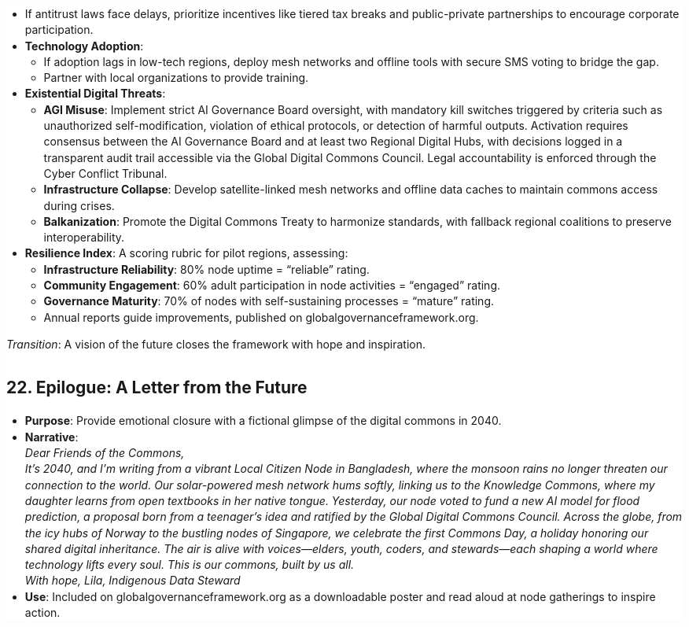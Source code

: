   - If antitrust laws face delays, prioritize incentives like tiered tax breaks and public-private partnerships to encourage corporate participation.
- **Technology Adoption**:
  - If adoption lags in low-tech regions, deploy mesh networks and offline tools with secure SMS voting to bridge the gap.
  - Partner with local organizations to provide training.
- **Existential Digital Threats**:
  - **AGI Misuse**: Implement strict AI Governance Board oversight, with mandatory kill switches triggered by criteria such as unauthorized self-modification, violation of ethical protocols, or detection of harmful outputs. Activation requires consensus between the AI Governance Board and at least two Regional Digital Hubs, with decisions logged in a transparent audit trail accessible via the Global Digital Commons Council. Legal accountability is enforced through the Cyber Conflict Tribunal.
  - **Infrastructure Collapse**: Develop satellite-linked mesh networks and offline data caches to maintain commons access during crises.
  - **Balkanization**: Promote the Digital Commons Treaty to harmonize standards, with fallback regional coalitions to preserve interoperability.
- **Resilience Index**: A scoring rubric for pilot regions, assessing:
  - **Infrastructure Reliability**: 80% node uptime = “reliable” rating.
  - **Community Engagement**: 60% adult participation in node activities = “engaged” rating.
  - **Governance Maturity**: 70% of nodes with self-sustaining processes = “mature” rating.
  - Annual reports guide improvements, published on globalgovernanceframework.org.

*Transition*: A vision of the future closes the framework with hope and inspiration.

## 22. Epilogue: A Letter from the Future
- **Purpose**: Provide emotional closure with a fictional glimpse of the digital commons in 2040.
- **Narrative**:  
  *Dear Friends of the Commons,*  
  *It’s 2040, and I’m writing from a vibrant Local Citizen Node in Bangladesh, where the monsoon rains no longer threaten our connection to the world. Our solar-powered mesh network hums softly, linking us to the Knowledge Commons, where my daughter learns from open textbooks in her native tongue. Yesterday, our node voted to fund a new AI model for flood prediction, a proposal born from a teenager’s idea and ratified by the Global Digital Commons Council. Across the globe, from the icy hubs of Norway to the bustling nodes of Singapore, we celebrate the first Commons Day, a holiday honoring our shared digital inheritance. The air is alive with voices—elders, youth, coders, and stewards—each shaping a world where technology lifts every soul. This is our commons, built by us all.*  
  *With hope, Lila, Indigenous Data Steward*  
- **Use**: Included on globalgovernanceframework.org as a downloadable poster and read aloud at node gatherings to inspire action.